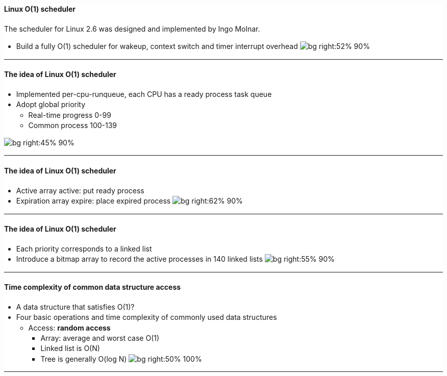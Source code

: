 
#### Linux O(1) scheduler
The scheduler for Linux 2.6 was designed and implemented by Ingo Molnar.
- Build a fully O(1) scheduler for wakeup, context switch and timer interrupt overhead
![bg right:52% 90%](figs/linux-o-1-sched.png)

---

#### The idea of Linux O(1) scheduler

- Implemented per-cpu-runqueue, each CPU has a ready process task queue
- Adopt global priority
   - Real-time progress 0-99
   - Common process 100-139


![bg right:45% 90%](figs/linux-o-1-sched.png)


---

#### The idea of Linux O(1) scheduler

- Active array active: put ready process
- Expiration array expire: place expired process
![bg right:62% 90%](figs/linux-o-1-queues.png)
---

#### The idea of Linux O(1) scheduler

- Each priority corresponds to a linked list
- Introduce a bitmap array to record the active processes in 140 linked lists
![bg right:55% 90%](figs/O1.jpeg)


  
---
<style scoped>
{
  font-size: 30px
}
</style>

#### Time complexity of common data structure access
- A data structure that satisfies O(1)?
- Four basic operations and time complexity of commonly used data structures
   - Access: **random access**
     - Array: average and worst case O(1)
     - Linked list is O(N)
     - Tree is generally O(log N)
![bg right:50% 100%](figs/O1.jpeg)

  
---